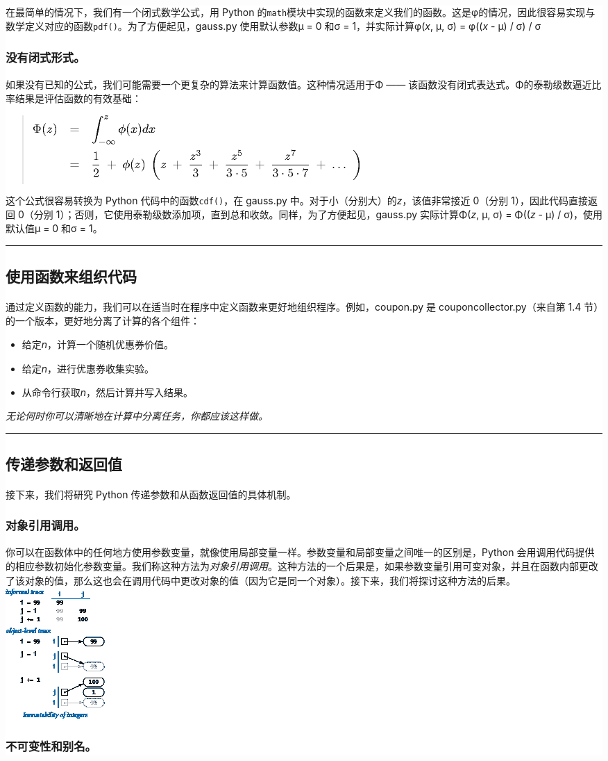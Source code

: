 在最简单的情况下，我们有一个闭式数学公式，用 Python 的`math`模块中实现的函数来定义我们的函数。这是φ的情况，因此很容易实现与数学定义对应的函数`pdf()`。为了方便起见，gauss.py 使用默认参数μ = 0 和σ = 1，并实际计算φ(*x*, μ, σ) = φ((*x* - μ) / σ) / σ

### 没有闭式形式。

如果没有已知的公式，我们可能需要一个更复杂的算法来计算函数值。这种情况适用于Φ —— 该函数没有闭式表达式。Φ的泰勒级数逼近比率结果是评估函数的有效基础：

> ![对 Phi(z)的泰勒逼近](img/3fbe7e1411d39e224c62d75500398eb5.png)

这个公式很容易转换为 Python 代码中的函数`cdf()`，在 gauss.py 中。对于小（分别大）的*z*，该值非常接近 0（分别 1），因此代码直接返回 0（分别 1）；否则，它使用泰勒级数添加项，直到总和收敛。同样，为了方便起见，gauss.py 实际计算Φ(*z*, μ, σ) = Φ((*z* - μ) / σ)，使用默认值μ = 0 和σ = 1。

* * *

## 使用函数来组织代码

通过定义函数的能力，我们可以在适当时在程序中定义函数来更好地组织程序。例如，coupon.py 是 couponcollector.py（来自第 1.4 节）的一个版本，更好地分离了计算的各个组件：

+   给定*n*，计算一个随机优惠券价值。

+   给定*n*，进行优惠券收集实验。

+   从命令行获取*n*，然后计算并写入结果。

*无论何时你可以清晰地在计算中分离任务，你都应该这样做。*

* * *

## 传递参数和返回值

接下来，我们将研究 Python 传递参数和从函数返回值的具体机制。

### 对象引用调用。

你可以在函数体中的任何地方使用参数变量，就像使用局部变量一样。参数变量和局部变量之间唯一的区别是，Python 会用调用代码提供的相应参数初始化参数变量。我们称这种方法为*对象引用调用*。这种方法的一个后果是，如果参数变量引用可变对象，并且在函数内部更改了该对象的值，那么这也会在调用代码中更改对象的值（因为它是同一个对象）。接下来，我们将探讨这种方法的后果。![不可变性](img/6f833d6a8daa48886efc2b925298172f.png)

### 不可变性和别名。

